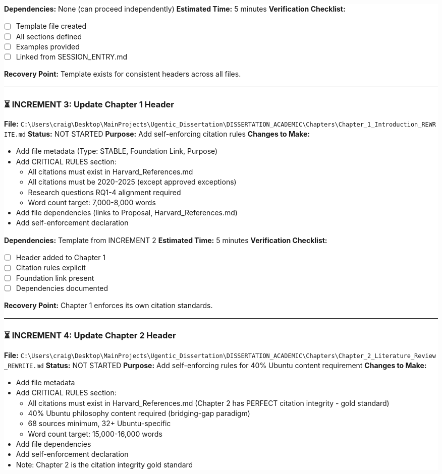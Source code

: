 **Dependencies:** None (can proceed independently)
**Estimated Time:** 5 minutes
**Verification Checklist:**
- [ ] Template file created
- [ ] All sections defined
- [ ] Examples provided
- [ ] Linked from SESSION_ENTRY.md

**Recovery Point:** Template exists for consistent headers across all files.

---

### **⏳ INCREMENT 3: Update Chapter 1 Header**
**File:** `C:\Users\craig\Desktop\MainProjects\Ugentic_Dissertation\DISSERTATION_ACADEMIC\Chapters\Chapter_1_Introduction_REWRITE.md`
**Status:** NOT STARTED
**Purpose:** Add self-enforcing citation rules
**Changes to Make:**
- Add file metadata (Type: STABLE, Foundation Link, Purpose)
- Add CRITICAL RULES section:
  - All citations must exist in Harvard_References.md
  - All citations must be 2020-2025 (except approved exceptions)
  - Research questions RQ1-4 alignment required
  - Word count target: 7,000-8,000 words
- Add file dependencies (links to Proposal, Harvard_References.md)
- Add self-enforcement declaration

**Dependencies:** Template from INCREMENT 2
**Estimated Time:** 5 minutes
**Verification Checklist:**
- [ ] Header added to Chapter 1
- [ ] Citation rules explicit
- [ ] Foundation link present
- [ ] Dependencies documented

**Recovery Point:** Chapter 1 enforces its own citation standards.

---

### **⏳ INCREMENT 4: Update Chapter 2 Header**
**File:** `C:\Users\craig\Desktop\MainProjects\Ugentic_Dissertation\DISSERTATION_ACADEMIC\Chapters\Chapter_2_Literature_Review_REWRITE.md`
**Status:** NOT STARTED
**Purpose:** Add self-enforcing rules for 40% Ubuntu content requirement
**Changes to Make:**
- Add file metadata
- Add CRITICAL RULES section:
  - All citations must exist in Harvard_References.md (Chapter 2 has PERFECT citation integrity - gold standard)
  - 40% Ubuntu philosophy content required (bridging-gap paradigm)
  - 68 sources minimum, 32+ Ubuntu-specific
  - Word count target: 15,000-16,000 words
- Add file dependencies
- Add self-enforcement declaration
- Note: Chapter 2 is the citation integrity gold standard
